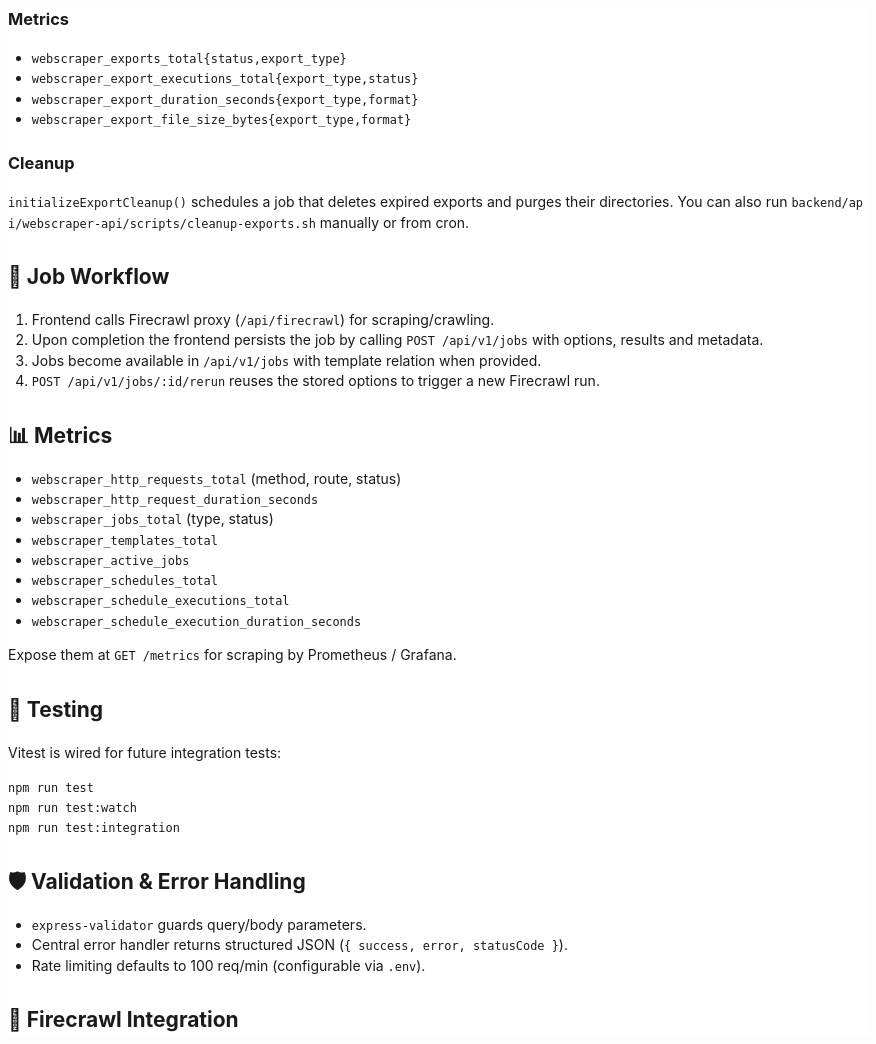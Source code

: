 ### Metrics

- `webscraper_exports_total{status,export_type}`
- `webscraper_export_executions_total{export_type,status}`
- `webscraper_export_duration_seconds{export_type,format}`
- `webscraper_export_file_size_bytes{export_type,format}`

### Cleanup

`initializeExportCleanup()` schedules a job that deletes expired exports and purges their directories. You can also run `backend/api/webscraper-api/scripts/cleanup-exports.sh` manually or from cron.

## 🧠 Job Workflow

1. Frontend calls Firecrawl proxy (`/api/firecrawl`) for scraping/crawling.
2. Upon completion the frontend persists the job by calling `POST /api/v1/jobs` with options, results and metadata.
3. Jobs become available in `/api/v1/jobs` with template relation when provided.
4. `POST /api/v1/jobs/:id/rerun` reuses the stored options to trigger a new Firecrawl run.

## 📊 Metrics

- `webscraper_http_requests_total` (method, route, status)
- `webscraper_http_request_duration_seconds`
- `webscraper_jobs_total` (type, status)
- `webscraper_templates_total`
- `webscraper_active_jobs`
- `webscraper_schedules_total`
- `webscraper_schedule_executions_total`
- `webscraper_schedule_execution_duration_seconds`

Expose them at `GET /metrics` for scraping by Prometheus / Grafana.

## 🧪 Testing

Vitest is wired for future integration tests:

```bash
npm run test
npm run test:watch
npm run test:integration
```

## 🛡️ Validation & Error Handling

- `express-validator` guards query/body parameters.
- Central error handler returns structured JSON (`{ success, error, statusCode }`).
- Rate limiting defaults to 100 req/min (configurable via `.env`).

## 🔁 Firecrawl Integration
